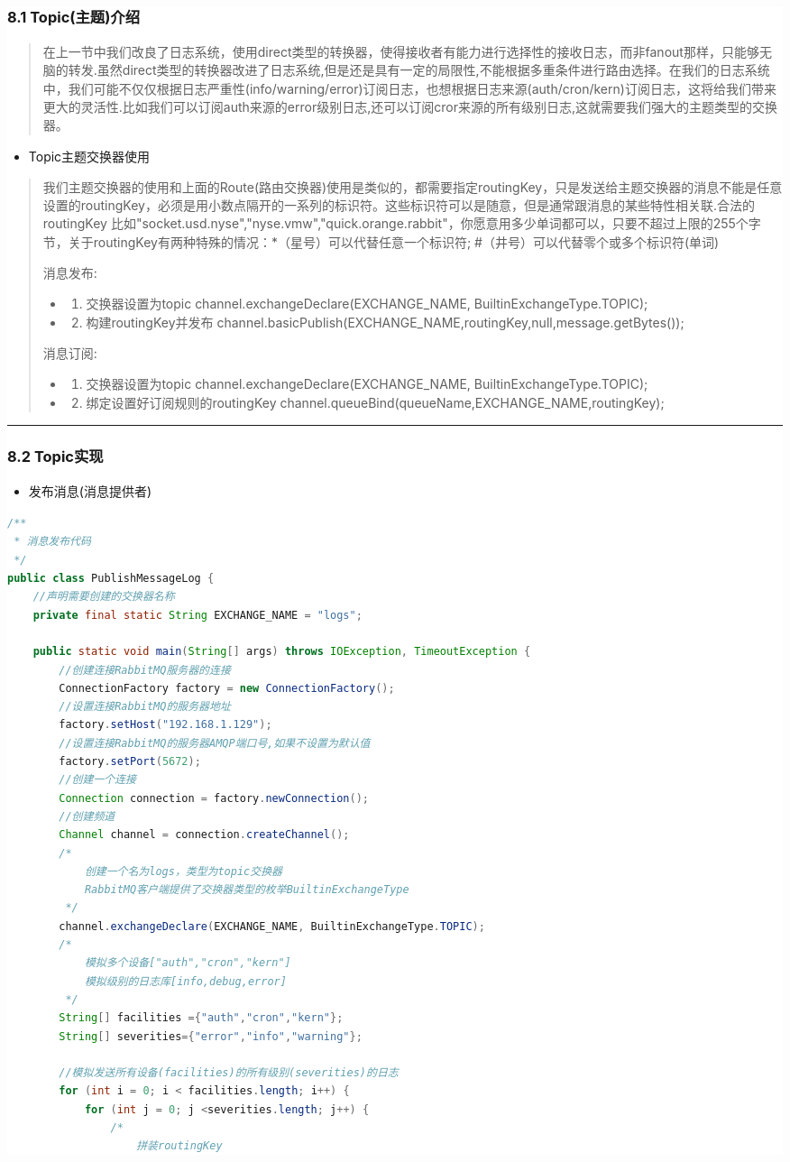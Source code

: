 

###  8.1 Topic(主题)介绍

> 在上一节中我们改良了日志系统，使用direct类型的转换器，使得接收者有能力进行选择性的接收日志，而非fanout那样，只能够无脑的转发.虽然direct类型的转换器改进了日志系统,但是还是具有一定的局限性,不能根据多重条件进行路由选择。在我们的日志系统中，我们可能不仅仅根据日志严重性(info/warning/error)订阅日志，也想根据日志来源(auth/cron/kern)订阅日志，这将给我们带来更大的灵活性.比如我们可以订阅auth来源的error级别日志,还可以订阅cror来源的所有级别日志,这就需要我们强大的主题类型的交换器。

* Topic主题交换器使用

> 我们主题交换器的使用和上面的Route(路由交换器)使用是类似的，都需要指定routingKey，只是发送给主题交换器的消息不能是任意设置的routingKey，必须是用小数点隔开的一系列的标识符。这些标识符可以是随意，但是通常跟消息的某些特性相关联.合法的routingKey 比如"socket.usd.nyse","nyse.vmw","quick.orange.rabbit"，你愿意用多少单词都可以，只要不超过上限的255个字节，关于routingKey有两种特殊的情况：*（星号）可以代替任意一个标识符; #（井号）可以代替零个或多个标识符(单词)
>
> 消息发布:
>    - 1. 交换器设置为topic       channel.exchangeDeclare(EXCHANGE_NAME, BuiltinExchangeType.TOPIC);
>    - 2. 构建routingKey并发布    channel.basicPublish(EXCHANGE_NAME,routingKey,null,message.getBytes());
>
> 消息订阅:
>    - 1. 交换器设置为topic                channel.exchangeDeclare(EXCHANGE_NAME, BuiltinExchangeType.TOPIC);
>    - 2. 绑定设置好订阅规则的routingKey    channel.queueBind(queueName,EXCHANGE_NAME,routingKey);

---

### 8.2  Topic实现

* 发布消息(消息提供者)

```java
/**
 * 消息发布代码
 */
public class PublishMessageLog {
    //声明需要创建的交换器名称
    private final static String EXCHANGE_NAME = "logs";

    public static void main(String[] args) throws IOException, TimeoutException {
        //创建连接RabbitMQ服务器的连接
        ConnectionFactory factory = new ConnectionFactory();
        //设置连接RabbitMQ的服务器地址
        factory.setHost("192.168.1.129");
        //设置连接RabbitMQ的服务器AMQP端口号,如果不设置为默认值
        factory.setPort(5672);
        //创建一个连接
        Connection connection = factory.newConnection();
        //创建频道
        Channel channel = connection.createChannel();
        /*
            创建一个名为logs，类型为topic交换器
            RabbitMQ客户端提供了交换器类型的枚举BuiltinExchangeType
         */
        channel.exchangeDeclare(EXCHANGE_NAME, BuiltinExchangeType.TOPIC);
        /*
            模拟多个设备["auth","cron","kern"]
            模拟级别的日志库[info,debug,error]
         */
        String[] facilities ={"auth","cron","kern"};
        String[] severities={"error","info","warning"};

        //模拟发送所有设备(facilities)的所有级别(severities)的日志
        for (int i = 0; i < facilities.length; i++) {
            for (int j = 0; j <severities.length; j++) {
                /*
                    拼装routingKey
```